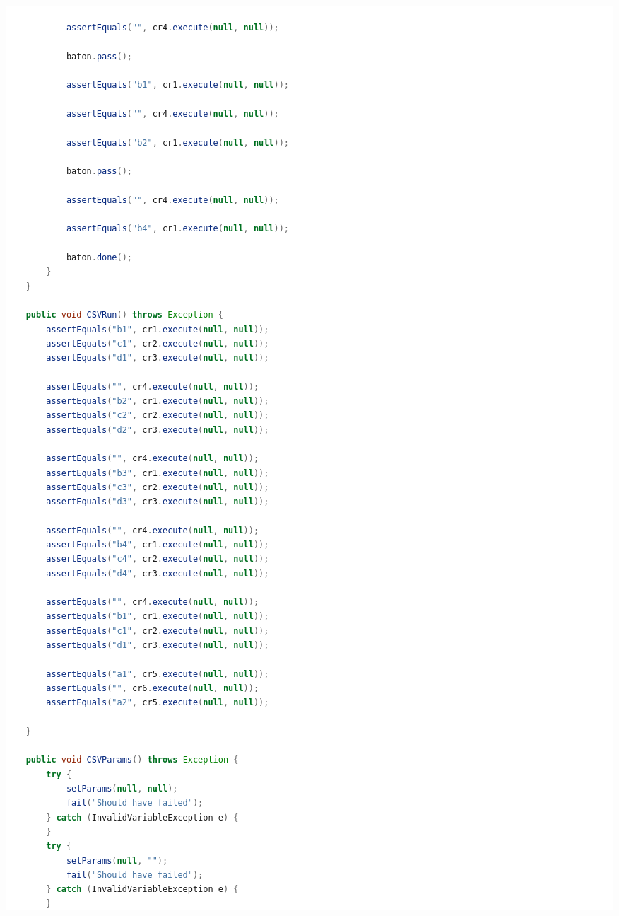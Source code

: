 ```java

			assertEquals("", cr4.execute(null, null));

			baton.pass();

			assertEquals("b1", cr1.execute(null, null));

			assertEquals("", cr4.execute(null, null));

			assertEquals("b2", cr1.execute(null, null));

			baton.pass();

			assertEquals("", cr4.execute(null, null));

			assertEquals("b4", cr1.execute(null, null));

			baton.done();
		}
	}

	public void CSVRun() throws Exception {
		assertEquals("b1", cr1.execute(null, null));
		assertEquals("c1", cr2.execute(null, null));
		assertEquals("d1", cr3.execute(null, null));

		assertEquals("", cr4.execute(null, null));
		assertEquals("b2", cr1.execute(null, null));
		assertEquals("c2", cr2.execute(null, null));
		assertEquals("d2", cr3.execute(null, null));

		assertEquals("", cr4.execute(null, null));
		assertEquals("b3", cr1.execute(null, null));
		assertEquals("c3", cr2.execute(null, null));
		assertEquals("d3", cr3.execute(null, null));

		assertEquals("", cr4.execute(null, null));
		assertEquals("b4", cr1.execute(null, null));
		assertEquals("c4", cr2.execute(null, null));
		assertEquals("d4", cr3.execute(null, null));

		assertEquals("", cr4.execute(null, null));
		assertEquals("b1", cr1.execute(null, null));
		assertEquals("c1", cr2.execute(null, null));
		assertEquals("d1", cr3.execute(null, null));

		assertEquals("a1", cr5.execute(null, null));
		assertEquals("", cr6.execute(null, null));
		assertEquals("a2", cr5.execute(null, null));

	}

	public void CSVParams() throws Exception {
		try {
			setParams(null, null);
			fail("Should have failed");
		} catch (InvalidVariableException e) {
		}
		try {
			setParams(null, "");
			fail("Should have failed");
		} catch (InvalidVariableException e) {
		}
```